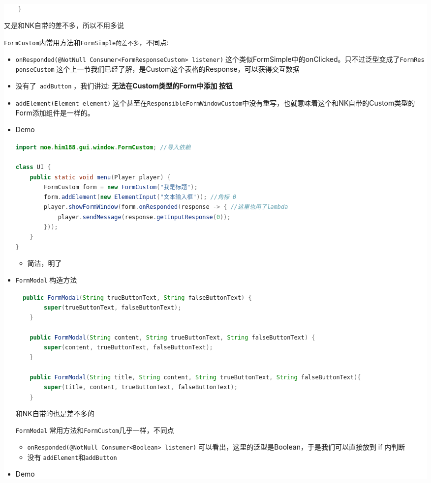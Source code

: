   ```java
      }
  ```

  又是和NK自带的差不多，所以不用多说

  `FormCustom`内常用方法和`FormSimple的差不多`，不同点: 

  - `onResponded(@NotNull Consumer<FormResponseCustom> listener)` 这个类似FormSimple中的onClicked。只不过泛型变成了`FormResponseCustom` 这个上一节我们已经了解，是Custom这个表格的Response，可以获得交互数据
  - 没有了` addButton` ，我们讲过: **无法在Custom类型的Form中添加 按钮**
  - `addElement(Element element)` 这个甚至在`ResponsibleFormWindowCustom`中没有重写，也就意味着这个和NK自带的Custom类型的Form添加组件是一样的。

- Demo

  ```java
  import moe.him188.gui.window.FormCustom; //导入依赖
  
  class UI {
      public static void menu(Player player) {
          FormCustom form = new FormCustom("我是标题");
          form.addElement(new ElementInput("文本输入框")); //角标 0
          player.showFormWindow(form.onResponded(response -> { //这里也用了lambda
              player.sendMessage(response.getInputResponse(0));
          }));
      }
  }
  ```

  - 简洁，明了

- `FormModal` 构造方法

  ```java
  	public FormModal(String trueButtonText, String falseButtonText) {
          super(trueButtonText, falseButtonText);
      }
  
      public FormModal(String content, String trueButtonText, String falseButtonText) {
          super(content, trueButtonText, falseButtonText);
      }
  
      public FormModal(String title, String content, String trueButtonText, String falseButtonText){
          super(title, content, trueButtonText, falseButtonText);
      }
  ```

  和NK自带的也是差不多的

  `FormModal` 常用方法和`FormCustom`几乎一样，不同点

  - `onResponded(@NotNull Consumer<Boolean> listener)` 可以看出，这里的泛型是Boolean，于是我们可以直接放到 if 内判断
  - 没有 `addElement`和`addButton`

- Demo
